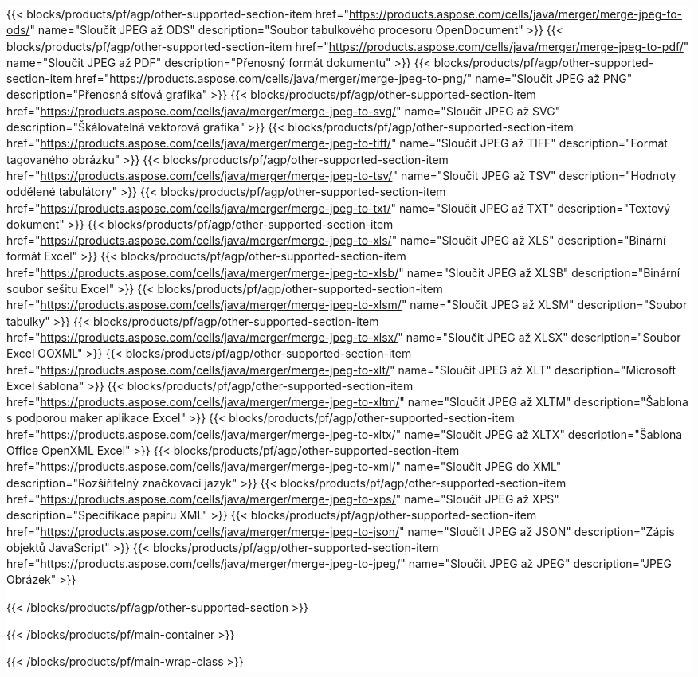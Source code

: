 {{< blocks/products/pf/agp/other-supported-section-item href="https://products.aspose.com/cells/java/merger/merge-jpeg-to-ods/" name="Sloučit JPEG až ODS" description="Soubor tabulkového procesoru OpenDocument" >}}
{{< blocks/products/pf/agp/other-supported-section-item href="https://products.aspose.com/cells/java/merger/merge-jpeg-to-pdf/" name="Sloučit JPEG až PDF" description="Přenosný formát dokumentu" >}}
{{< blocks/products/pf/agp/other-supported-section-item href="https://products.aspose.com/cells/java/merger/merge-jpeg-to-png/" name="Sloučit JPEG až PNG" description="Přenosná síťová grafika" >}}
{{< blocks/products/pf/agp/other-supported-section-item href="https://products.aspose.com/cells/java/merger/merge-jpeg-to-svg/" name="Sloučit JPEG až SVG" description="Škálovatelná vektorová grafika" >}}
{{< blocks/products/pf/agp/other-supported-section-item href="https://products.aspose.com/cells/java/merger/merge-jpeg-to-tiff/" name="Sloučit JPEG až TIFF" description="Formát tagovaného obrázku" >}}
{{< blocks/products/pf/agp/other-supported-section-item href="https://products.aspose.com/cells/java/merger/merge-jpeg-to-tsv/" name="Sloučit JPEG až TSV" description="Hodnoty oddělené tabulátory" >}}
{{< blocks/products/pf/agp/other-supported-section-item href="https://products.aspose.com/cells/java/merger/merge-jpeg-to-txt/" name="Sloučit JPEG až TXT" description="Textový dokument" >}}
{{< blocks/products/pf/agp/other-supported-section-item href="https://products.aspose.com/cells/java/merger/merge-jpeg-to-xls/" name="Sloučit JPEG až XLS" description="Binární formát Excel" >}}
{{< blocks/products/pf/agp/other-supported-section-item href="https://products.aspose.com/cells/java/merger/merge-jpeg-to-xlsb/" name="Sloučit JPEG až XLSB" description="Binární soubor sešitu Excel" >}}
{{< blocks/products/pf/agp/other-supported-section-item href="https://products.aspose.com/cells/java/merger/merge-jpeg-to-xlsm/" name="Sloučit JPEG až XLSM" description="Soubor tabulky" >}}
{{< blocks/products/pf/agp/other-supported-section-item href="https://products.aspose.com/cells/java/merger/merge-jpeg-to-xlsx/" name="Sloučit JPEG až XLSX" description="Soubor Excel OOXML" >}}
{{< blocks/products/pf/agp/other-supported-section-item href="https://products.aspose.com/cells/java/merger/merge-jpeg-to-xlt/" name="Sloučit JPEG až XLT" description="Microsoft Excel šablona" >}}
{{< blocks/products/pf/agp/other-supported-section-item href="https://products.aspose.com/cells/java/merger/merge-jpeg-to-xltm/" name="Sloučit JPEG až XLTM" description="Šablona s podporou maker aplikace Excel" >}}
{{< blocks/products/pf/agp/other-supported-section-item href="https://products.aspose.com/cells/java/merger/merge-jpeg-to-xltx/" name="Sloučit JPEG až XLTX" description="Šablona Office OpenXML Excel" >}}
{{< blocks/products/pf/agp/other-supported-section-item href="https://products.aspose.com/cells/java/merger/merge-jpeg-to-xml/" name="Sloučit JPEG do XML" description="Rozšiřitelný značkovací jazyk" >}}
{{< blocks/products/pf/agp/other-supported-section-item href="https://products.aspose.com/cells/java/merger/merge-jpeg-to-xps/" name="Sloučit JPEG až XPS" description="Specifikace papíru XML" >}}
{{< blocks/products/pf/agp/other-supported-section-item href="https://products.aspose.com/cells/java/merger/merge-jpeg-to-json/" name="Sloučit JPEG až JSON" description="Zápis objektů JavaScript" >}}
{{< blocks/products/pf/agp/other-supported-section-item href="https://products.aspose.com/cells/java/merger/merge-jpeg-to-jpeg/" name="Sloučit JPEG až JPEG" description="JPEG Obrázek" >}}

{{< /blocks/products/pf/agp/other-supported-section >}}

{{< /blocks/products/pf/main-container >}}
    
{{< /blocks/products/pf/main-wrap-class >}}
